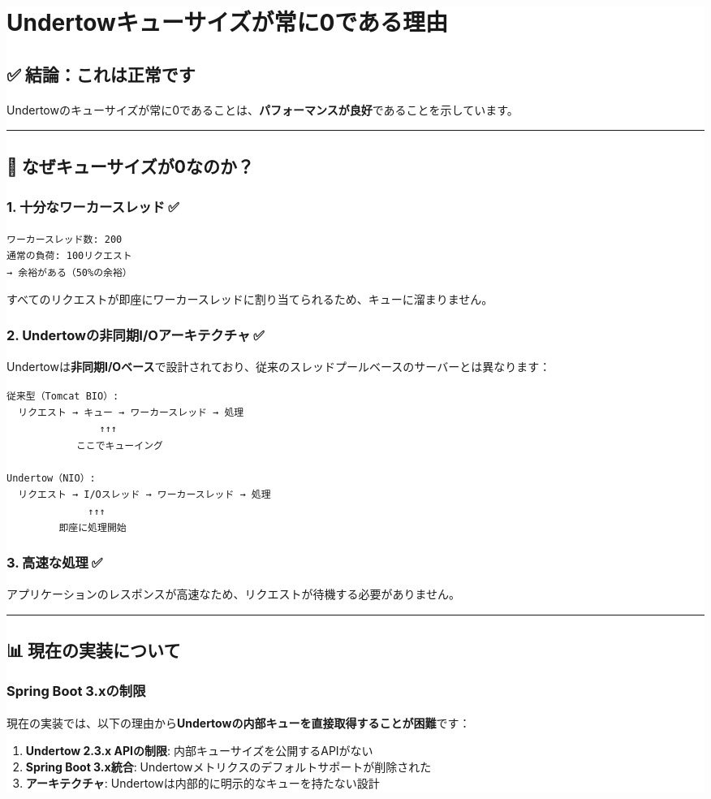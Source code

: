 # Undertowキューサイズが常に0である理由

## ✅ **結論：これは正常です**

Undertowのキューサイズが常に0であることは、**パフォーマンスが良好**であることを示しています。

---

## 🎯 **なぜキューサイズが0なのか？**

### 1. **十分なワーカースレッド** ✅

```
ワーカースレッド数: 200
通常の負荷: 100リクエスト
→ 余裕がある（50%の余裕）
```

すべてのリクエストが即座にワーカースレッドに割り当てられるため、キューに溜まりません。

### 2. **Undertowの非同期I/Oアーキテクチャ** ✅

Undertowは**非同期I/Oベース**で設計されており、従来のスレッドプールベースのサーバーとは異なります：

```
従来型（Tomcat BIO）:
  リクエスト → キュー → ワーカースレッド → 処理
                ↑↑↑
            ここでキューイング

Undertow（NIO）:
  リクエスト → I/Oスレッド → ワーカースレッド → 処理
              ↑↑↑
         即座に処理開始
```

### 3. **高速な処理** ✅

アプリケーションのレスポンスが高速なため、リクエストが待機する必要がありません。

---

## 📊 **現在の実装について**

### Spring Boot 3.xの制限

現在の実装では、以下の理由から**Undertowの内部キューを直接取得することが困難**です：

1. **Undertow 2.3.x APIの制限**: 内部キューサイズを公開するAPIがない
2. **Spring Boot 3.x統合**: Undertowメトリクスのデフォルトサポートが削除された
3. **アーキテクチャ**: Undertowは内部的に明示的なキューを持たない設計
